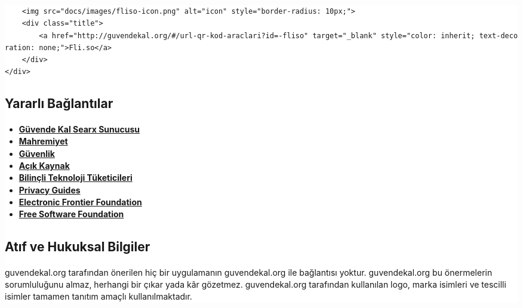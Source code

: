         <img src="docs/images/fliso-icon.png" alt="icon" style="border-radius: 10px;">
        <div class="title">
            <a href="http://guvendekal.org/#/url-qr-kod-araclari?id=-fliso" target="_blank" style="color: inherit; text-decoration: none;">Fli.so</a>
        </div>
    </div>
</div>

## Yararlı Bağlantılar

- [**Güvende Kal Searx Sunucusu**](https://searx.guvendekal.org/)
- [**Mahremiyet**](https://guvendekal.org/#/mahremiyet)
- [**Güvenlik**](https://guvendekal.org/#/guvenlik)
- [**Açık Kaynak**](https://guvendekal.org/#/acik-kaynak)
- [**Bilinçli Teknoloji Tüketicileri**](https://btt.community/)
- [**Privacy Guides**](https://www.privacyguides.org/en/)
- [**Electronic Frontier Foundation**](https://www.eff.org/)
- [**Free Software Foundation**](https://www.fsf.org/)

## Atıf ve Hukuksal Bilgiler

guvendekal.org tarafından önerilen hiç bir uygulamanın guvendekal.org ile bağlantısı yoktur. guvendekal.org bu önermelerin sorumluluğunu almaz, herhangi bir çıkar yada kâr gözetmez. guvendekal.org tarafından kullanılan logo, marka isimleri ve tescilli isimler tamamen tanıtım amaçlı kullanılmaktadır.
